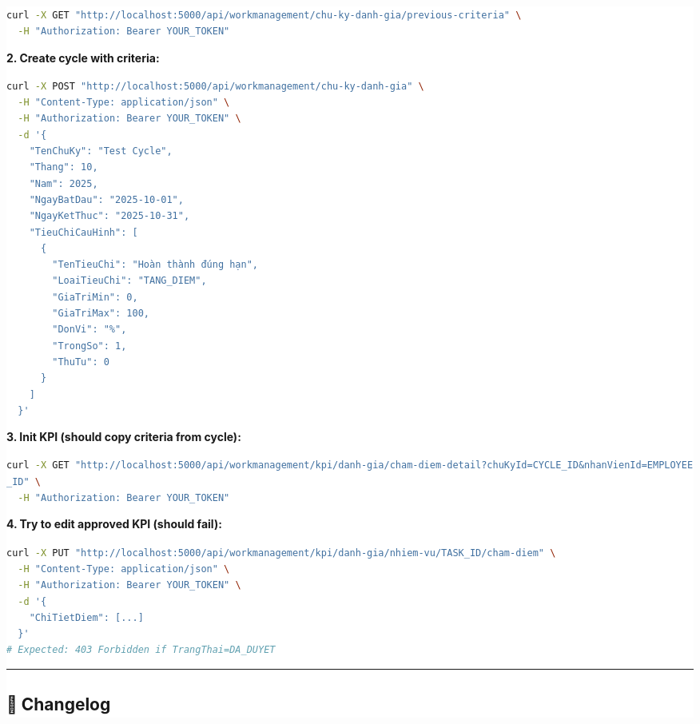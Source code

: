 ```bash
curl -X GET "http://localhost:5000/api/workmanagement/chu-ky-danh-gia/previous-criteria" \
  -H "Authorization: Bearer YOUR_TOKEN"
```

**2. Create cycle with criteria:**

```bash
curl -X POST "http://localhost:5000/api/workmanagement/chu-ky-danh-gia" \
  -H "Content-Type: application/json" \
  -H "Authorization: Bearer YOUR_TOKEN" \
  -d '{
    "TenChuKy": "Test Cycle",
    "Thang": 10,
    "Nam": 2025,
    "NgayBatDau": "2025-10-01",
    "NgayKetThuc": "2025-10-31",
    "TieuChiCauHinh": [
      {
        "TenTieuChi": "Hoàn thành đúng hạn",
        "LoaiTieuChi": "TANG_DIEM",
        "GiaTriMin": 0,
        "GiaTriMax": 100,
        "DonVi": "%",
        "TrongSo": 1,
        "ThuTu": 0
      }
    ]
  }'
```

**3. Init KPI (should copy criteria from cycle):**

```bash
curl -X GET "http://localhost:5000/api/workmanagement/kpi/danh-gia/cham-diem-detail?chuKyId=CYCLE_ID&nhanVienId=EMPLOYEE_ID" \
  -H "Authorization: Bearer YOUR_TOKEN"
```

**4. Try to edit approved KPI (should fail):**

```bash
curl -X PUT "http://localhost:5000/api/workmanagement/kpi/danh-gia/nhiem-vu/TASK_ID/cham-diem" \
  -H "Content-Type: application/json" \
  -H "Authorization: Bearer YOUR_TOKEN" \
  -d '{
    "ChiTietDiem": [...]
  }'
# Expected: 403 Forbidden if TrangThai=DA_DUYET
```

---

## 📝 Changelog
